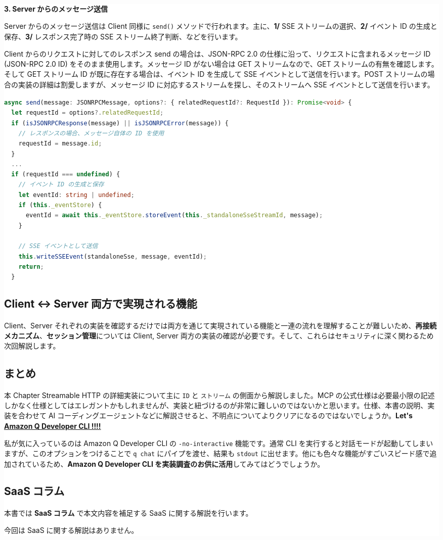 **3. Server からのメッセージ送信**

Server からのメッセージ送信は Client 同様に `send()` メソッドで行われます。主に、**1/** SSE ストリームの選択、**2/** イベント ID の生成と保存、**3/** レスポンス完了時の SSE ストリーム終了判断、などを行います。

Client からのリクエストに対してのレスポンス send の場合は、JSON-RPC 2.0 の仕様に沿って、リクエストに含まれるメッセージ ID (JSON-RPC 2.0 ID) をそのまま使用します。メッセージ ID がない場合は GET ストリームなので、GET ストリームの有無を確認します。そして GET ストリーム ID が既に存在する場合は、イベント ID を生成して SSE イベントとして送信を行います。POST ストリームの場合の実装の詳細は割愛しますが、メッセージ ID に対応するストリームを探し、そのストリームへ SSE イベントとして送信を行います。

```typescript
async send(message: JSONRPCMessage, options?: { relatedRequestId?: RequestId }): Promise<void> {
  let requestId = options?.relatedRequestId;
  if (isJSONRPCResponse(message) || isJSONRPCError(message)) {
    // レスポンスの場合、メッセージ自体の ID を使用
    requestId = message.id;
  }
  ...
  if (requestId === undefined) {
    // イベント ID の生成と保存
    let eventId: string | undefined;
    if (this._eventStore) {
      eventId = await this._eventStore.storeEvent(this._standaloneSseStreamId, message);
    }

    // SSE イベントとして送信
    this.writeSSEEvent(standaloneSse, message, eventId);
    return;
  }
```

## Client ↔︎ Server 両方で実現される機能

Client、Server それぞれの実装を確認するだけでは両方を通じて実現されている機能と一連の流れを理解することが難しいため、**再接続メカニズム**、**セッション管理**については Client, Server 両方の実装の確認が必要です。そして、これらはセキュリティに深く関わるため次回解説します。

## まとめ

本 Chapter Streamable HTTP の詳細実装について主に `ID` と `ストリーム` の側面から解説しました。MCP の公式仕様は必要最小限の記述しかなく仕様としてはエレガントかもしれませんが、実装と紐づけるのが非常に難しいのではないかと思います。仕様、本書の説明、実装を合わせて AI コーディングエージェントなどに解説させると、不明点についてよりクリアになるのではないでしょうか。**Let's [Amazon Q Developer CLI !!!!](https://aws.amazon.com/jp/blogs/news/introducing-the-enhanced-command-line-interface-in-amazon-q-developer/)**

私が気に入っているのは Amazon Q Developer CLI の `-no-interactive` 機能です。通常 CLI を実行すると対話モードが起動してしまいますが、このオプションをつけることで `q chat` にパイプを渡せ、結果も `stdout` に出せます。他にも色々な機能がすごいスピード感で追加されているため、**Amazon Q Developer CLI を実装調査のお供に活用**してみてはどうでしょうか。

## SaaS コラム

本書では **SaaS コラム** で本文内容を補足する SaaS に関する解説を行います。

今回は SaaS に関する解説はありません。